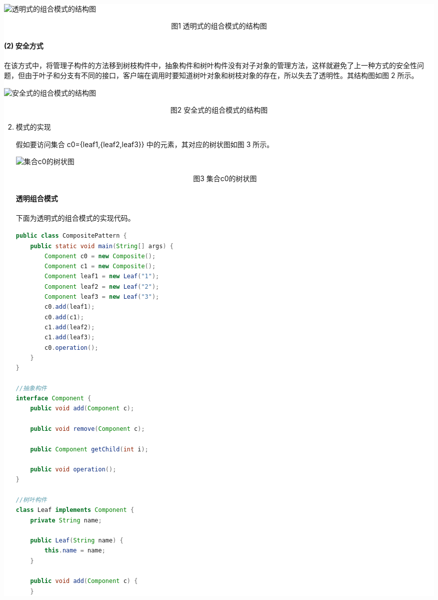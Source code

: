    

   ![透明式的组合模式的结构图](http://c.biancheng.net/uploads/allimg/181115/3-1Q1151G62L17.gif)

   <center>图1 透明式的组合模式的结构图</center>

   

   #### (2) 安全方式

   在该方式中，将管理子构件的方法移到树枝构件中，抽象构件和树叶构件没有对子对象的管理方法，这样就避免了上一种方式的安全性问题，但由于叶子和分支有不同的接口，客户端在调用时要知道树叶对象和树枝对象的存在，所以失去了透明性。其结构图如图 2 所示。

   

   ![安全式的组合模式的结构图](http://c.biancheng.net/uploads/allimg/181115/3-1Q1151GF5221.gif)

   <center>图2 安全式的组合模式的结构图</center>

2. 模式的实现

   假如要访问集合 c0={leaf1,{leaf2,leaf3}} 中的元素，其对应的树状图如图 3 所示。

   

   ![集合c0的树状图](http://c.biancheng.net/uploads/allimg/181115/3-1Q1151GUH32.gif)

   <center>图3 集合c0的树状图</center>

   #### 透明组合模式

   下面为透明式的组合模式的实现代码。

   ```java
   public class CompositePattern {
       public static void main(String[] args) {
           Component c0 = new Composite();
           Component c1 = new Composite();
           Component leaf1 = new Leaf("1");
           Component leaf2 = new Leaf("2");
           Component leaf3 = new Leaf("3");
           c0.add(leaf1);
           c0.add(c1);
           c1.add(leaf2);
           c1.add(leaf3);
           c0.operation();
       }
   }
   
   //抽象构件
   interface Component {
       public void add(Component c);
   
       public void remove(Component c);
   
       public Component getChild(int i);
   
       public void operation();
   }
   
   //树叶构件
   class Leaf implements Component {
       private String name;
   
       public Leaf(String name) {
           this.name = name;
       }
   
       public void add(Component c) {
       }
   ```